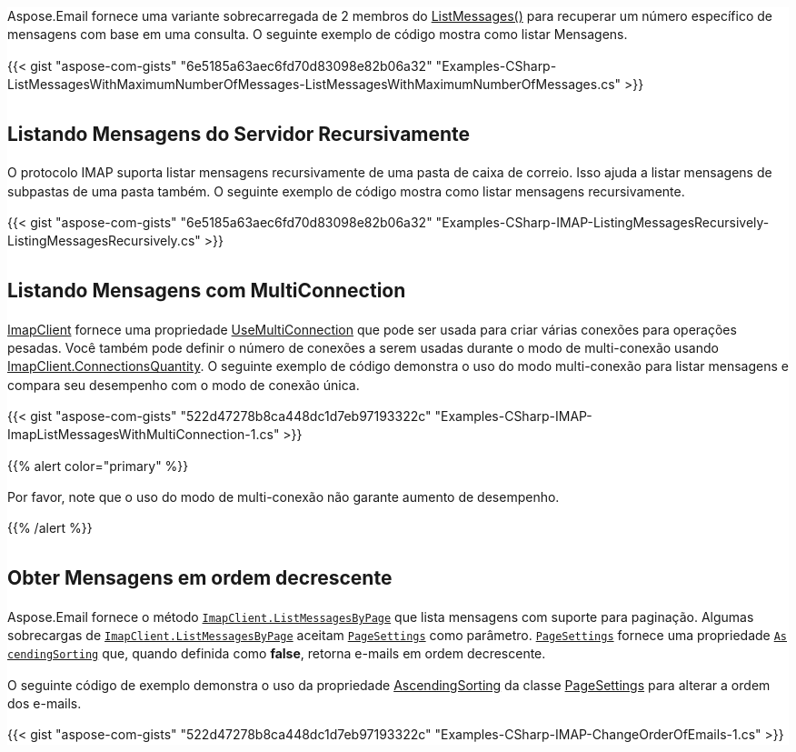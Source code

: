 Aspose.Email fornece uma variante sobrecarregada de 2 membros do [ListMessages()](https://reference.aspose.com/email/net/aspose.email.clients.imap/imapclient/listmessages/#listmessages_12) para recuperar um número específico de mensagens com base em uma consulta. O seguinte exemplo de código mostra como listar Mensagens.

{{< gist "aspose-com-gists" "6e5185a63aec6fd70d83098e82b06a32" "Examples-CSharp-ListMessagesWithMaximumNumberOfMessages-ListMessagesWithMaximumNumberOfMessages.cs" >}}

## **Listando Mensagens do Servidor Recursivamente**

O protocolo IMAP suporta listar mensagens recursivamente de uma pasta de caixa de correio. Isso ajuda a listar mensagens de subpastas de uma pasta também. O seguinte exemplo de código mostra como listar mensagens recursivamente.

{{< gist "aspose-com-gists" "6e5185a63aec6fd70d83098e82b06a32" "Examples-CSharp-IMAP-ListingMessagesRecursively-ListingMessagesRecursively.cs" >}}

## **Listando Mensagens com MultiConnection**

[ImapClient](https://reference.aspose.com/email/net/aspose.email.clients.imap/imapclient/) fornece uma propriedade [UseMultiConnection](https://reference.aspose.com/email/net/aspose.email.clients/emailclient/usemulticonnection/) que pode ser usada para criar várias conexões para operações pesadas. Você também pode definir o número de conexões a serem usadas durante o modo de multi-conexão usando [ImapClient.ConnectionsQuantity](https://reference.aspose.com/email/net/aspose.email.clients/emailclient/connectionsquantity/). O seguinte exemplo de código demonstra o uso do modo multi-conexão para listar mensagens e compara seu desempenho com o modo de conexão única.

{{< gist "aspose-com-gists" "522d47278b8ca448dc1d7eb97193322c" "Examples-CSharp-IMAP-ImapListMessagesWithMultiConnection-1.cs" >}}

{{% alert color="primary" %}} 

Por favor, note que o uso do modo de multi-conexão não garante aumento de desempenho.

{{% /alert %}} 

## **Obter Mensagens em ordem decrescente**

Aspose.Email fornece o método [`ImapClient.ListMessagesByPage`](https://reference.aspose.com/email/net/aspose.email.clients.imap/imapclient/listmessagesbypage/#listmessagesbypage/) que lista mensagens com suporte para paginação. Algumas sobrecargas de [`ImapClient.ListMessagesByPage`](https://reference.aspose.com/email/net/aspose.email.clients.imap/imapclient/listmessagesbypage/#listmessagesbypage/) aceitam [`PageSettings`](https://reference.aspose.com/email/net/aspose.email.clients.imap/pagesettings/) como parâmetro. [`PageSettings`](https://reference.aspose.com/email/net/aspose.email.clients.imap/pagesettings/) fornece uma propriedade [`AscendingSorting`](https://reference.aspose.com/email/net/aspose.email.clients.imap/pagesettings/ascendingsorting/) que, quando definida como **false**, retorna e-mails em ordem decrescente.

O seguinte código de exemplo demonstra o uso da propriedade [AscendingSorting](https://reference.aspose.com/email/net/aspose.email.clients.imap/pagesettings/ascendingsorting/) da classe [PageSettings](https://reference.aspose.com/email/net/aspose.email.clients.imap/pagesettings/) para alterar a ordem dos e-mails.

{{< gist "aspose-com-gists" "522d47278b8ca448dc1d7eb97193322c" "Examples-CSharp-IMAP-ChangeOrderOfEmails-1.cs" >}}
